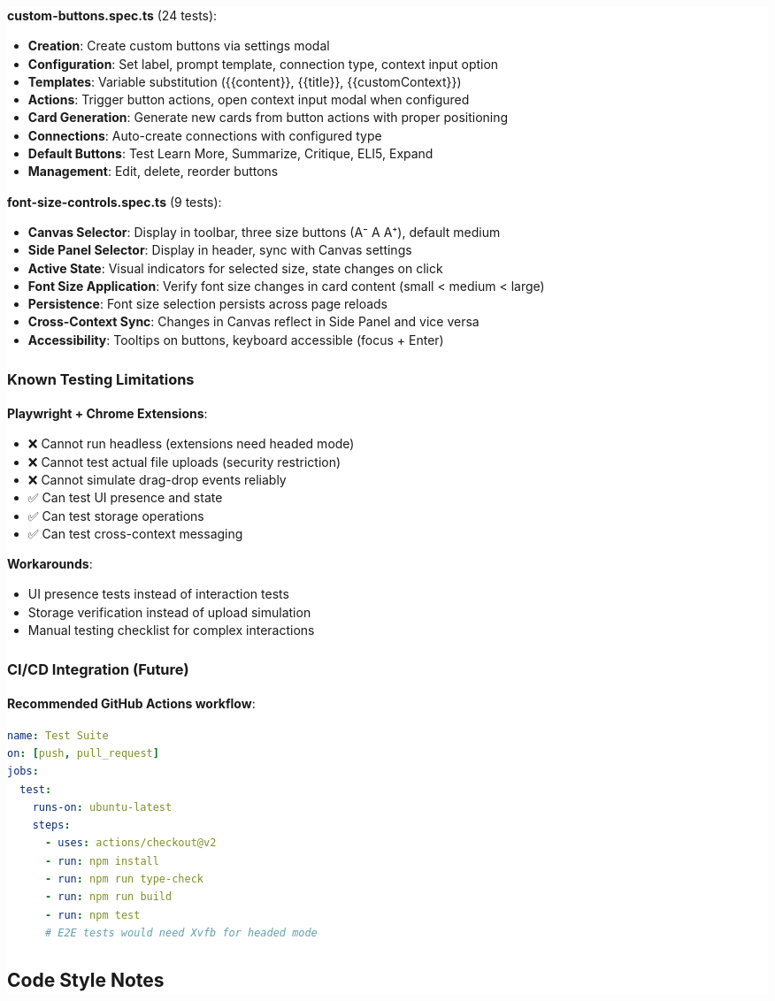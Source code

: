 **custom-buttons.spec.ts** (24 tests):
- **Creation**: Create custom buttons via settings modal
- **Configuration**: Set label, prompt template, connection type, context input option
- **Templates**: Variable substitution ({{content}}, {{title}}, {{customContext}})
- **Actions**: Trigger button actions, open context input modal when configured
- **Card Generation**: Generate new cards from button actions with proper positioning
- **Connections**: Auto-create connections with configured type
- **Default Buttons**: Test Learn More, Summarize, Critique, ELI5, Expand
- **Management**: Edit, delete, reorder buttons

**font-size-controls.spec.ts** (9 tests):
- **Canvas Selector**: Display in toolbar, three size buttons (A⁻ A A⁺), default medium
- **Side Panel Selector**: Display in header, sync with Canvas settings
- **Active State**: Visual indicators for selected size, state changes on click
- **Font Size Application**: Verify font size changes in card content (small < medium < large)
- **Persistence**: Font size selection persists across page reloads
- **Cross-Context Sync**: Changes in Canvas reflect in Side Panel and vice versa
- **Accessibility**: Tooltips on buttons, keyboard accessible (focus + Enter)

### Known Testing Limitations

**Playwright + Chrome Extensions**:
- ❌ Cannot run headless (extensions need headed mode)
- ❌ Cannot test actual file uploads (security restriction)
- ❌ Cannot simulate drag-drop events reliably
- ✅ Can test UI presence and state
- ✅ Can test storage operations
- ✅ Can test cross-context messaging

**Workarounds**:
- UI presence tests instead of interaction tests
- Storage verification instead of upload simulation
- Manual testing checklist for complex interactions

### CI/CD Integration (Future)

**Recommended GitHub Actions workflow**:
```yaml
name: Test Suite
on: [push, pull_request]
jobs:
  test:
    runs-on: ubuntu-latest
    steps:
      - uses: actions/checkout@v2
      - run: npm install
      - run: npm run type-check
      - run: npm run build
      - run: npm test
      # E2E tests would need Xvfb for headed mode
```

## Code Style Notes

